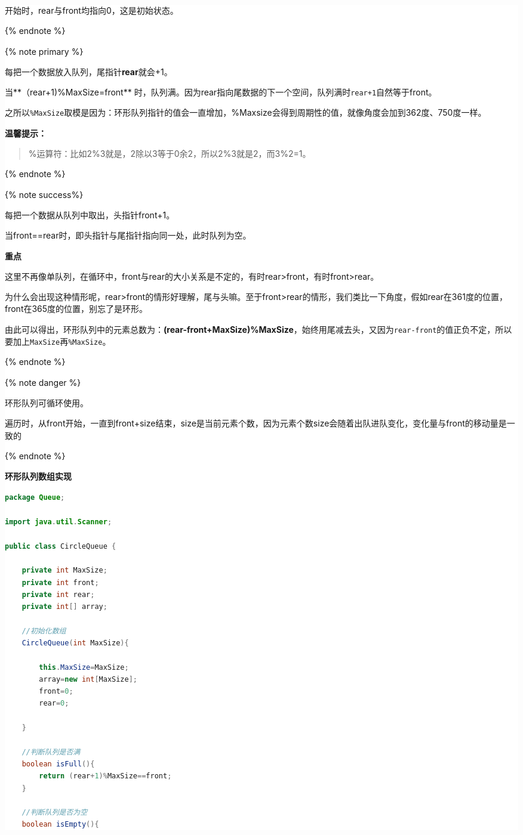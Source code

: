 开始时，rear与front均指向0，这是初始状态。

{% endnote %}

{% note primary %}

每把一个数据放入队列，尾指针**rear**就会+1。

当**（rear+1)%MaxSize=front** 时，队列满。因为rear指向尾数据的下一个空间，队列满时`rear+1`自然等于front。

之所以`%MaxSize`取模是因为：环形队列指针的值会一直增加，%Maxsize会得到周期性的值，就像角度会加到362度、750度一样。

**温馨提示：**

> %运算符：比如2%3就是，2除以3等于0余2，所以2%3就是2，而3%2=1。

{% endnote %}

{% note success%}

每把一个数据从队列中取出，头指针front+1。

当front==rear时，即头指针与尾指针指向同一处，此时队列为空。

**重点**

这里不再像单队列，在循环中，front与rear的大小关系是不定的，有时rear>front，有时front>rear。

为什么会出现这种情形呢，rear>front的情形好理解，尾与头嘛。至于front>rear的情形，我们类比一下角度，假如rear在361度的位置，front在365度的位置，别忘了是环形。

由此可以得出，环形队列中的元素总数为：**(rear-front+MaxSize)%MaxSize**，始终用尾减去头，又因为`rear-front`的值正负不定，所以要加上`MaxSize`再`%MaxSize`。

{% endnote %}

{% note danger %}

环形队列可循环使用。

遍历时，从front开始，一直到front+size结束，size是当前元素个数，因为元素个数size会随着出队进队变化，变化量与front的移动量是一致的

{% endnote %}

**环形队列数组实现**

```java
package Queue;

import java.util.Scanner;

public class CircleQueue {

    private int MaxSize;
    private int front;
    private int rear;
    private int[] array;

    //初始化数组
    CircleQueue(int MaxSize){

        this.MaxSize=MaxSize;
        array=new int[MaxSize];
        front=0;
        rear=0;

    }

    //判断队列是否满
    boolean isFull(){
        return (rear+1)%MaxSize==front;
    }

    //判断队列是否为空
    boolean isEmpty(){
```